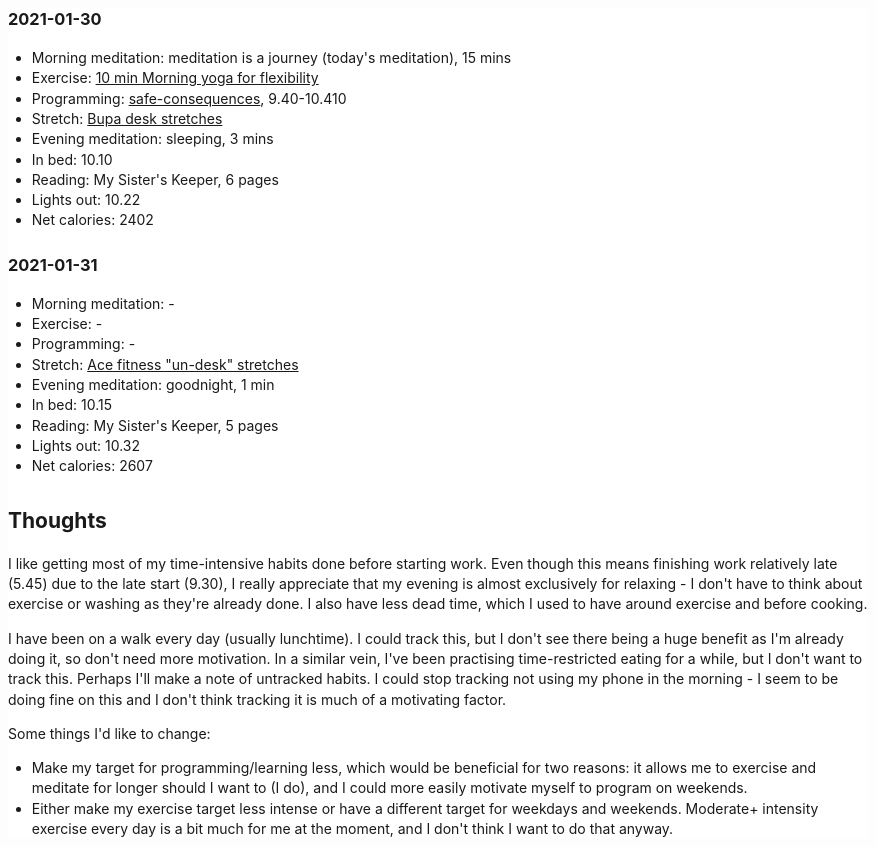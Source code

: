 ### 2021-01-30

* Morning meditation: meditation is a journey (today's meditation), 15 mins
* Exercise: [10 min Morning yoga for flexibility](https://www.youtube.com/watch?v=Wv0MfxXjMJU)
* Programming: [safe-consequences](https://github.com/mattgallagher92/safe-consequences), 9.40-10.410
* Stretch: [Bupa desk stretches](https://www.bupa.co.uk/newsroom/ourviews/desk-stretches)
* Evening meditation: sleeping, 3 mins
* In bed: 10.10
* Reading: My Sister's Keeper, 6 pages
* Lights out: 10.22
* Net calories: 2402

### 2021-01-31

* Morning meditation: -
* Exercise: -
* Programming: -
* Stretch: [Ace fitness "un-desk" stretches](https://www.acefitness.org/education-and-resources/lifestyle/blog/6554/5-stretches-to-un-desk-your-body/)
* Evening meditation: goodnight, 1 min
* In bed: 10.15
* Reading: My Sister's Keeper, 5 pages
* Lights out: 10.32
* Net calories: 2607

## Thoughts

I like getting most of my time-intensive habits done before starting work. Even though this means finishing work
relatively late (5.45) due to the late start (9.30), I really appreciate that my evening is almost exclusively for
relaxing - I don't have to think about exercise or washing as they're already done. I also have less dead time, which I
used to have around exercise and before cooking.

I have been on a walk every day (usually lunchtime). I could track this, but I don't see there being a huge benefit as
I'm already doing it, so don't need more motivation. In a similar vein, I've been practising time-restricted eating for
a while, but I don't want to track this. Perhaps I'll make a note of untracked habits. I could stop tracking not using
my phone in the morning - I seem to be doing fine on this and I don't think tracking it is much of a motivating factor.

Some things I'd like to change:

* Make my target for programming/learning less, which would be beneficial for two reasons: it allows me to exercise and
  meditate for longer should I want to (I do), and  I could more easily motivate myself to program on weekends.
* Either make my exercise target less intense or have a different target for weekdays and weekends. Moderate+ intensity
  exercise every day is a bit much for me at the moment, and I don't think I want to do that anyway.
